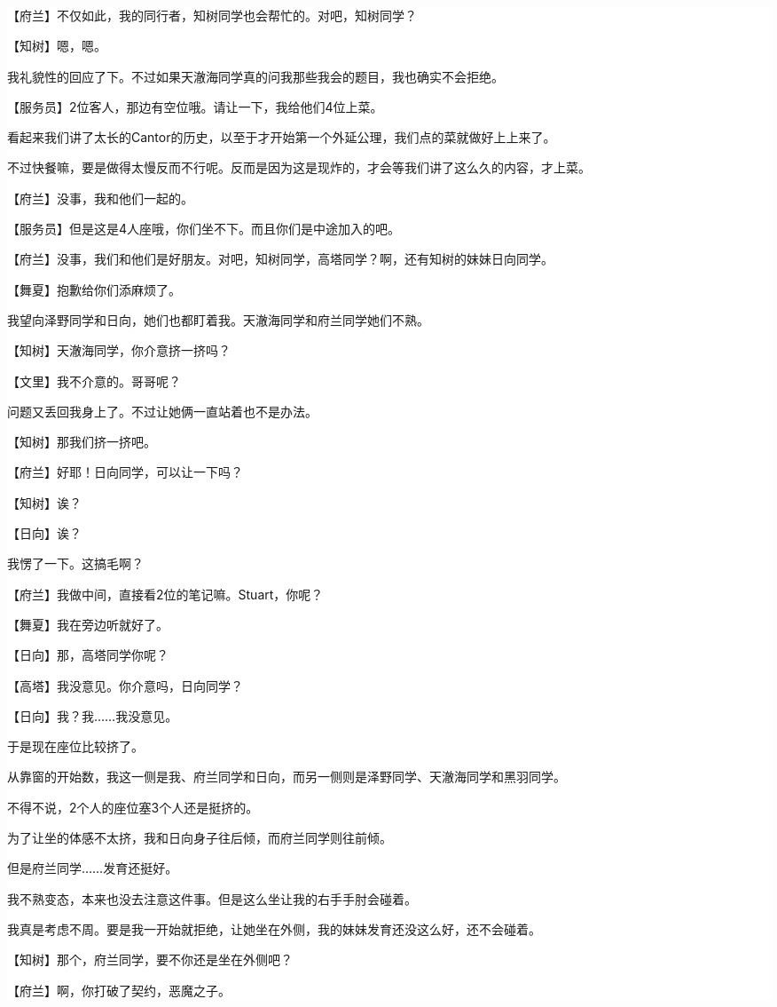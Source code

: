 【府兰】不仅如此，我的同行者，知树同学也会帮忙的。对吧，知树同学？

【知树】嗯，嗯。

我礼貌性的回应了下。不过如果天澈海同学真的问我那些我会的题目，我也确实不会拒绝。

【服务员】2位客人，那边有空位哦。请让一下，我给他们4位上菜。

看起来我们讲了太长的Cantor的历史，以至于才开始第一个外延公理，我们点的菜就做好上上来了。

不过快餐嘛，要是做得太慢反而不行呢。反而是因为这是现炸的，才会等我们讲了这么久的内容，才上菜。

【府兰】没事，我和他们一起的。

【服务员】但是这是4人座哦，你们坐不下。而且你们是中途加入的吧。

【府兰】没事，我们和他们是好朋友。对吧，知树同学，高塔同学？啊，还有知树的妹妹日向同学。

【舞夏】抱歉给你们添麻烦了。

我望向泽野同学和日向，她们也都盯着我。天澈海同学和府兰同学她们不熟。

【知树】天澈海同学，你介意挤一挤吗？

【文里】我不介意的。哥哥呢？

问题又丢回我身上了。不过让她俩一直站着也不是办法。

【知树】那我们挤一挤吧。

【府兰】好耶！日向同学，可以让一下吗？

【知树】诶？

【日向】诶？

我愣了一下。这搞毛啊？

【府兰】我做中间，直接看2位的笔记嘛。Stuart，你呢？

【舞夏】我在旁边听就好了。

【日向】那，高塔同学你呢？

【高塔】我没意见。你介意吗，日向同学？

【日向】我？我……我没意见。

于是现在座位比较挤了。

从靠窗的开始数，我这一侧是我、府兰同学和日向，而另一侧则是泽野同学、天澈海同学和黑羽同学。

不得不说，2个人的座位塞3个人还是挺挤的。

为了让坐的体感不太挤，我和日向身子往后倾，而府兰同学则往前倾。

但是府兰同学……发育还挺好。

我不熟变态，本来也没去注意这件事。但是这么坐让我的右手手肘会碰着。

我真是考虑不周。要是我一开始就拒绝，让她坐在外侧，我的妹妹发育还没这么好，还不会碰着。

【知树】那个，府兰同学，要不你还是坐在外侧吧？

【府兰】啊，你打破了契约，恶魔之子。
